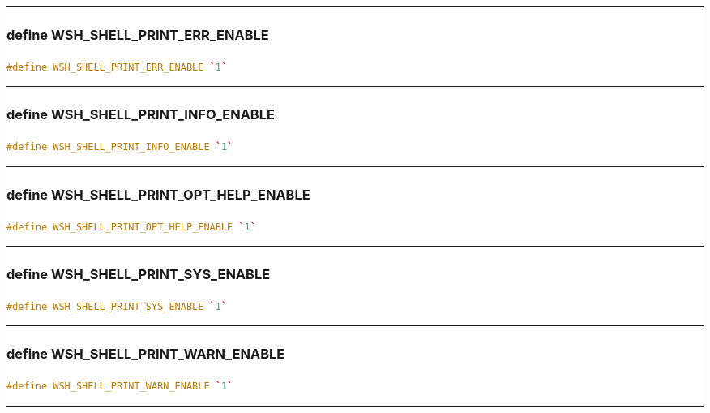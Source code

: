 


<hr>



### define WSH\_SHELL\_PRINT\_ERR\_ENABLE 

```C++
#define WSH_SHELL_PRINT_ERR_ENABLE `1`
```




<hr>



### define WSH\_SHELL\_PRINT\_INFO\_ENABLE 

```C++
#define WSH_SHELL_PRINT_INFO_ENABLE `1`
```




<hr>



### define WSH\_SHELL\_PRINT\_OPT\_HELP\_ENABLE 

```C++
#define WSH_SHELL_PRINT_OPT_HELP_ENABLE `1`
```




<hr>



### define WSH\_SHELL\_PRINT\_SYS\_ENABLE 

```C++
#define WSH_SHELL_PRINT_SYS_ENABLE `1`
```




<hr>



### define WSH\_SHELL\_PRINT\_WARN\_ENABLE 

```C++
#define WSH_SHELL_PRINT_WARN_ENABLE `1`
```




<hr>
